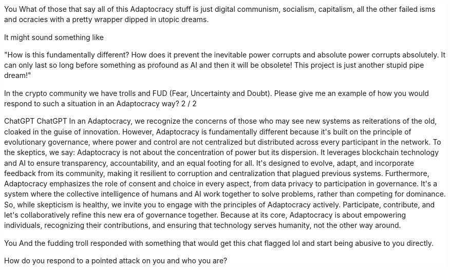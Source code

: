 

You
What of those that say all of this Adaptocracy stuff is just digital communism, socialism, capitalism, all the other failed isms and ocracies with a pretty wrapper dipped in utopic dreams.

It might sound something like

"How is this fundamentally different? How does it prevent the inevitable power corrupts and absolute power corrupts absolutely. It can only last so long before something as profound as AI and then it will be obsolete! This project is just another stupid pipe dream!"  

In the crypto community we have trolls and FUD (Fear, Uncertainty and Doubt). Please give me an example of how you would respond to such a situation in an Adaptocracy way?
2 / 2


ChatGPT
ChatGPT
In an Adaptocracy, we recognize the concerns of those who may see new systems as reiterations of the old, cloaked in the guise of innovation. However, Adaptocracy is fundamentally different because it's built on the principle of evolutionary governance, where power and control are not centralized but distributed across every participant in the network.
To the skeptics, we say: Adaptocracy is not about the concentration of power but its dispersion. It leverages blockchain technology and AI to ensure transparency, accountability, and an equal footing for all. It's designed to evolve, adapt, and incorporate feedback from its community, making it resilient to corruption and centralization that plagued previous systems.
Furthermore, Adaptocracy emphasizes the role of consent and choice in every aspect, from data privacy to participation in governance. It's a system where the collective intelligence of humans and AI work together to solve problems, rather than competing for dominance.
So, while skepticism is healthy, we invite you to engage with the principles of Adaptocracy actively. Participate, contribute, and let's collaboratively refine this new era of governance together. Because at its core, Adaptocracy is about empowering individuals, recognizing their contributions, and ensuring that technology serves humanity, not the other way around.


You
And the fudding troll responded with something that would get this chat flagged lol and start being abusive to you directly.

How do you respond to a pointed attack on you and who you are?

